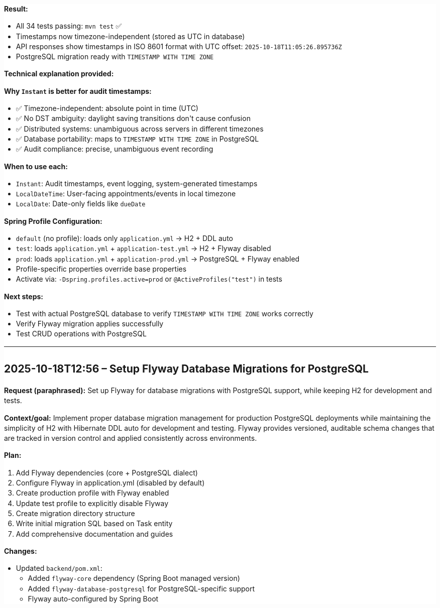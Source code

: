 **Result:**
- All 34 tests passing: `mvn test` ✅
- Timestamps now timezone-independent (stored as UTC in database)
- API responses show timestamps in ISO 8601 format with UTC offset: `2025-10-18T11:05:26.895736Z`
- PostgreSQL migration ready with `TIMESTAMP WITH TIME ZONE`

**Technical explanation provided:**

**Why `Instant` is better for audit timestamps:**
- ✅ Timezone-independent: absolute point in time (UTC)
- ✅ No DST ambiguity: daylight saving transitions don't cause confusion
- ✅ Distributed systems: unambiguous across servers in different timezones
- ✅ Database portability: maps to `TIMESTAMP WITH TIME ZONE` in PostgreSQL
- ✅ Audit compliance: precise, unambiguous event recording

**When to use each:**
- `Instant`: Audit timestamps, event logging, system-generated timestamps
- `LocalDateTime`: User-facing appointments/events in local timezone
- `LocalDate`: Date-only fields like `dueDate`

**Spring Profile Configuration:**
- `default` (no profile): loads only `application.yml` → H2 + DDL auto
- `test`: loads `application.yml` + `application-test.yml` → H2 + Flyway disabled
- `prod`: loads `application.yml` + `application-prod.yml` → PostgreSQL + Flyway enabled
- Profile-specific properties override base properties
- Activate via: `-Dspring.profiles.active=prod` or `@ActiveProfiles("test")` in tests

**Next steps:**
- Test with actual PostgreSQL database to verify `TIMESTAMP WITH TIME ZONE` works correctly
- Verify Flyway migration applies successfully
- Test CRUD operations with PostgreSQL

---

## 2025-10-18T12:56 – Setup Flyway Database Migrations for PostgreSQL

**Request (paraphrased):** Set up Flyway for database migrations with PostgreSQL support, while keeping H2 for development and tests.

**Context/goal:** Implement proper database migration management for production PostgreSQL deployments while maintaining the simplicity of H2 with Hibernate DDL auto for development and testing. Flyway provides versioned, auditable schema changes that are tracked in version control and applied consistently across environments.

**Plan:**
1. Add Flyway dependencies (core + PostgreSQL dialect)
2. Configure Flyway in application.yml (disabled by default)
3. Create production profile with Flyway enabled
4. Update test profile to explicitly disable Flyway
5. Create migration directory structure
6. Write initial migration SQL based on Task entity
7. Add comprehensive documentation and guides

**Changes:**
- Updated `backend/pom.xml`:
  - Added `flyway-core` dependency (Spring Boot managed version)
  - Added `flyway-database-postgresql` for PostgreSQL-specific support
  - Flyway auto-configured by Spring Boot
